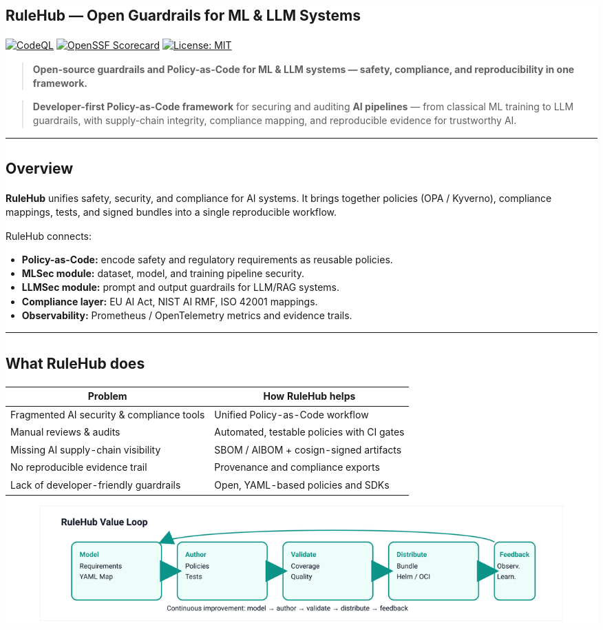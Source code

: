 ## RuleHub — Open Guardrails for ML & LLM Systems

[![CodeQL](https://github.com/rulehub/rulehub/actions/workflows/codeql.yml/badge.svg)](https://github.com/rulehub/rulehub/actions/workflows/codeql.yml)
[![OpenSSF Scorecard](https://api.securityscorecards.dev/projects/github.com/rulehub/rulehub/badge)](https://securityscorecards.dev/viewer/?uri=github.com/rulehub/rulehub)
[![License: MIT](https://img.shields.io/badge/License-MIT-blue.svg)](LICENSE)

> **Open-source guardrails and Policy-as-Code for ML & LLM systems — safety, compliance, and reproducibility in one framework.**

> **Developer-first Policy-as-Code framework** for securing and auditing **AI pipelines** —
> from classical ML training to LLM guardrails, with supply-chain integrity, compliance mapping,
> and reproducible evidence for trustworthy AI.

---

## Overview

**RuleHub** unifies safety, security, and compliance for AI systems.
It brings together policies (OPA / Kyverno), compliance mappings, tests, and signed bundles into a single reproducible workflow.

RuleHub connects:

- **Policy-as-Code:** encode safety and regulatory requirements as reusable policies.
- **MLSec module:** dataset, model, and training pipeline security.
- **LLMSec module:** prompt and output guardrails for LLM/RAG systems.
- **Compliance layer:** EU AI Act, NIST AI RMF, ISO 42001 mappings.
- **Observability:** Prometheus / OpenTelemetry metrics and evidence trails.

---

## What RuleHub does

| Problem                                   | How RuleHub helps                          |
| ----------------------------------------- | ------------------------------------------ |
| Fragmented AI security & compliance tools | Unified Policy-as-Code workflow            |
| Manual reviews & audits                   | Automated, testable policies with CI gates |
| Missing AI supply-chain visibility        | SBOM / AIBOM + cosign-signed artifacts     |
| No reproducible evidence trail            | Provenance and compliance exports          |
| Lack of developer-friendly guardrails     | Open, YAML-based policies and SDKs         |

<p align="center">
  <img src="docs/assets/value-loop.svg" alt="RuleHub value loop" width="760"/>
</p>
